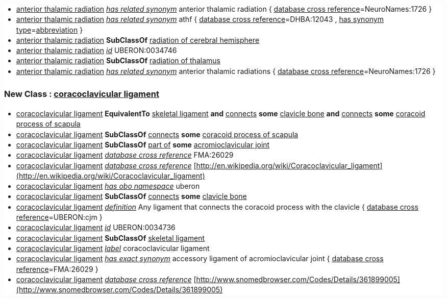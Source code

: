  * [anterior thalamic radiation](http://purl.obolibrary.org/obo/UBERON_0034746) *[has related synonym](http://www.geneontology.org/formats/oboInOwl#hasRelatedSynonym)* anterior thalamic radiation { [database cross reference](http://www.geneontology.org/formats/oboInOwl#hasDbXref)=NeuroNames:1726 } 
 * [anterior thalamic radiation](http://purl.obolibrary.org/obo/UBERON_0034746) *[has related synonym](http://www.geneontology.org/formats/oboInOwl#hasRelatedSynonym)* athf { [database cross reference](http://www.geneontology.org/formats/oboInOwl#hasDbXref)=DHBA:12043 , [has synonym type](http://www.geneontology.org/formats/oboInOwl#hasSynonymType)=[abbreviation](http://purl.obolibrary.org/obo/uberon/core#ABBREVIATION) } 
 * [anterior thalamic radiation](http://purl.obolibrary.org/obo/UBERON_0034746) **SubClassOf** [radiation of cerebral hemisphere](http://purl.obolibrary.org/obo/UBERON_0022260)
 * [anterior thalamic radiation](http://purl.obolibrary.org/obo/UBERON_0034746) *[id](http://www.geneontology.org/formats/oboInOwl#id)* UBERON:0034746
 * [anterior thalamic radiation](http://purl.obolibrary.org/obo/UBERON_0034746) **SubClassOf** [radiation of thalamus](http://purl.obolibrary.org/obo/UBERON_0034745)
 * [anterior thalamic radiation](http://purl.obolibrary.org/obo/UBERON_0034746) *[has related synonym](http://www.geneontology.org/formats/oboInOwl#hasRelatedSynonym)* anterior thalamic radiations { [database cross reference](http://www.geneontology.org/formats/oboInOwl#hasDbXref)=NeuroNames:1726 } 

### New Class : [coracoclavicular ligament](http://purl.obolibrary.org/obo/UBERON_0034736)

 * [coracoclavicular ligament](http://purl.obolibrary.org/obo/UBERON_0034736) **EquivalentTo** [skeletal ligament](http://purl.obolibrary.org/obo/UBERON_0008846) **and** [connects](http://purl.obolibrary.org/obo/RO_0002176) **some** [clavicle bone](http://purl.obolibrary.org/obo/UBERON_0001105) **and** [connects](http://purl.obolibrary.org/obo/RO_0002176) **some** [coracoid process of scapula](http://purl.obolibrary.org/obo/UBERON_0006633)
 * [coracoclavicular ligament](http://purl.obolibrary.org/obo/UBERON_0034736) **SubClassOf** [connects](http://purl.obolibrary.org/obo/RO_0002176) **some** [coracoid process of scapula](http://purl.obolibrary.org/obo/UBERON_0006633)
 * [coracoclavicular ligament](http://purl.obolibrary.org/obo/UBERON_0034736) **SubClassOf** [part of](http://purl.obolibrary.org/obo/BFO_0000050) **some** [acromioclavicular joint](http://purl.obolibrary.org/obo/UBERON_0003692)
 * [coracoclavicular ligament](http://purl.obolibrary.org/obo/UBERON_0034736) *[database cross reference](http://www.geneontology.org/formats/oboInOwl#hasDbXref)* FMA:26029
 * [coracoclavicular ligament](http://purl.obolibrary.org/obo/UBERON_0034736) *[database cross reference](http://www.geneontology.org/formats/oboInOwl#hasDbXref)* [http://en.wikipedia.org/wiki/Coracoclavicular_ligament](http://en.wikipedia.org/wiki/Coracoclavicular_ligament)
 * [coracoclavicular ligament](http://purl.obolibrary.org/obo/UBERON_0034736) *[has obo namespace](http://www.geneontology.org/formats/oboInOwl#hasOBONamespace)* uberon
 * [coracoclavicular ligament](http://purl.obolibrary.org/obo/UBERON_0034736) **SubClassOf** [connects](http://purl.obolibrary.org/obo/RO_0002176) **some** [clavicle bone](http://purl.obolibrary.org/obo/UBERON_0001105)
 * [coracoclavicular ligament](http://purl.obolibrary.org/obo/UBERON_0034736) *[definition](http://purl.obolibrary.org/obo/IAO_0000115)* Any ligament that connects the coracoid process with the clavicle { [database cross reference](http://www.geneontology.org/formats/oboInOwl#hasDbXref)=UBERON:cjm } 
 * [coracoclavicular ligament](http://purl.obolibrary.org/obo/UBERON_0034736) *[id](http://www.geneontology.org/formats/oboInOwl#id)* UBERON:0034736
 * [coracoclavicular ligament](http://purl.obolibrary.org/obo/UBERON_0034736) **SubClassOf** [skeletal ligament](http://purl.obolibrary.org/obo/UBERON_0008846)
 * [coracoclavicular ligament](http://purl.obolibrary.org/obo/UBERON_0034736) *[label](http://www.w3.org/2000/01/rdf-schema#label)* coracoclavicular ligament
 * [coracoclavicular ligament](http://purl.obolibrary.org/obo/UBERON_0034736) *[has exact synonym](http://www.geneontology.org/formats/oboInOwl#hasExactSynonym)* accessory ligament of acromioclavicular joint { [database cross reference](http://www.geneontology.org/formats/oboInOwl#hasDbXref)=FMA:26029 } 
 * [coracoclavicular ligament](http://purl.obolibrary.org/obo/UBERON_0034736) *[database cross reference](http://www.geneontology.org/formats/oboInOwl#hasDbXref)* [http://www.snomedbrowser.com/Codes/Details/361899005](http://www.snomedbrowser.com/Codes/Details/361899005)
